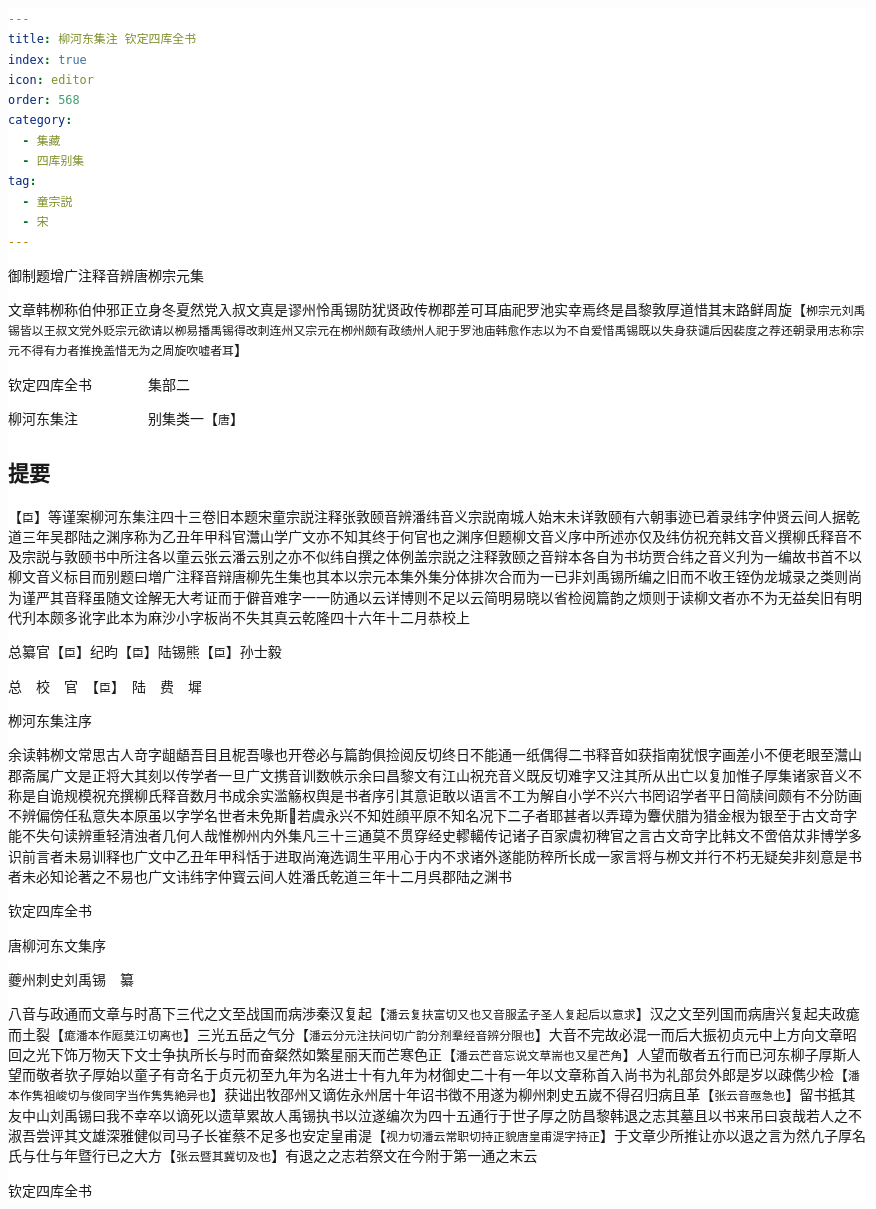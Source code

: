 ```yaml
---
title: 柳河东集注 钦定四库全书
index: true
icon: editor
order: 568
category:
  - 集藏
  - 四库别集
tag:
  - 童宗説
  - 宋
---
```


御制题增广注释音辨唐栁宗元集  

文章韩栁称伯仲邪正立身冬夏然党入叔文真是谬州怜禹锡防犹贤政传栁郡差可耳庙祀罗池实幸焉终是昌黎敦厚道惜其末路鲜周旋【`栁宗元刘禹锡皆以王叔文党外贬宗元欲请以栁易播禹锡得改刺连州又宗元在栁州颇有政绩州人祀于罗池庙韩愈作志以为不自爱惜禹锡既以失身获谴后因裴度之荐还朝录用志称宗元不得有力者推挽盖惜无为之周旋吹嘘者耳`】  

钦定四库全书　　　　集部二  

柳河东集注　　　　　别集类一【`唐`】  

## 提要  

【`臣`】等谨案柳河东集注四十三卷旧本题宋童宗説注释张敦颐音辨潘纬音义宗説南城人始末未详敦颐有六朝事迹已着录纬字仲贤云间人据乾道三年吴郡陆之渊序称为乙丑年甲科官灊山学广文亦不知其终于何官也之渊序但题柳文音义序中所述亦仅及纬仿祝充韩文音义撰柳氏释音不及宗説与敦颐书中所注各以童云张云潘云别之亦不似纬自撰之体例盖宗説之注释敦颐之音辩本各自为书坊贾合纬之音义刋为一编故书首不以柳文音义标目而别题曰増广注释音辩唐柳先生集也其本以宗元本集外集分体排次合而为一已非刘禹锡所编之旧而不收王铚伪龙城录之类则尚为谨严其音释虽随文诠解无大考证而于僻音难字一一防通以云详博则不足以云简明易晓以省检阅篇韵之烦则于读柳文者亦不为无益矣旧有明代刋本颇多讹字此本为麻沙小字板尚不失其真云乾隆四十六年十二月恭校上  

总纂官【`臣`】纪昀【`臣`】陆锡熊【`臣`】孙士毅  

总　校　官　【`臣`】　陆　费　墀  

栁河东集注序  

余读韩栁文常思古人竒字龃龉吾目且柅吾喙也开卷必与篇韵俱捡阅反切终日不能通一纸偶得二书释音如获指南犹恨字画差小不便老眼至灊山郡斋属广文是正将大其刻以传学者一旦广文携音训数帙示余曰昌黎文有江山祝充音义既反切难字又注其所从出亡以复加惟子厚集诸家音义不称是自诡规模祝充撰柳氏释音数月书成余实滥觞权舆是书者序引其意讵敢以语言不工为解自小学不兴六书罔诏学者平日简牍间颇有不分防画不辨偏傍任私意失本原虽以字学名世者未免斯若虞永兴不知姓顔平原不知名况下二子者耶甚者以弄璋为麞伏腊为猎金根为银至于古文竒字能不失句读辨重轻清浊者几何人哉惟栁州内外集凡三十三通莫不贯穿经史轇轕传记诸子百家虞初稗官之言古文竒字比韩文不啻倍苁非博学多识前言者未易训释也广文中乙丑年甲科恬于进取尚淹选调生平用心于内不求诸外遂能防稡所长成一家言将与栁文并行不朽无疑矣非刻意是书者未必知论著之不易也广文讳纬字仲寳云间人姓潘氏乾道三年十二月呉郡陆之渊书  

钦定四库全书  

唐柳河东文集序  

夔州刺史刘禹锡　纂  

八音与政通而文章与时髙下三代之文至战国而病渉秦汉复起【`潘云复扶富切又也又音服孟子圣人复起后以意求`】汉之文至列国而病唐兴复起夫政痝而土裂【`痝潘本作厖莫江切离也`】三光五岳之气分【`潘云分元注扶问切广韵分剂羣经音辨分限也`】大音不完故必混一而后大振初贞元中上方向文章昭回之光下饰万物天下文士争执所长与时而奋粲然如繁星丽天而芒寒色正【`潘云芒音忘说文草耑也又星芒角`】人望而敬者五行而已河东柳子厚斯人望而敬者欤子厚始以童子有竒名于贞元初至九年为名进士十有九年为材御史二十有一年以文章称首入尚书为礼部贠外郎是岁以疎儁少检【`潘本作隽祖峻切与俊同字当作隽隽絶异也`】获诎出牧邵州又谪佐永州居十年诏书徴不用遂为柳州刺史五嵗不得召归病且革【`张云音亟急也`】留书抵其友中山刘禹锡曰我不幸卒以谪死以遗草累故人禹锡执书以泣遂编次为四十五通行于世子厚之防昌黎韩退之志其墓且以书来吊曰哀哉若人之不淑吾尝评其文雄深雅健似司马子长崔蔡不足多也安定皇甫湜【`视力切潘云常职切持正貌唐皇甫湜字持正`】于文章少所推让亦以退之言为然凢子厚名氏与仕与年暨行已之大方【`张云暨其冀切及也`】有退之之志若祭文在今附于第一通之末云  

钦定四库全书  
